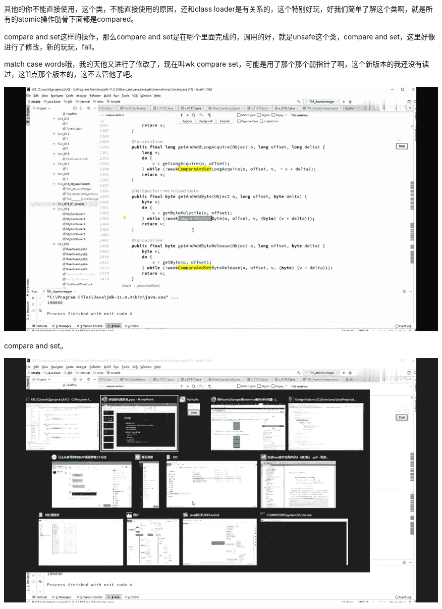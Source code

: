 其他的你不能直接使用，这个类，不能直接使用的原因，还和class loader是有关系的，这个特别好玩，好我们简单了解这个类啊，就是所有的atomic操作肋骨下面都是compared。

compare and set这样的操作，那么compare and set是在哪个里面完成的，调用的好，就是unsafe这个类，compare and set，这里好像进行了修改，新的玩玩，fall。

match case words哦，我的天他又进行了修改了，现在叫wk compare set，可能是用了那个那个弱指针了啊，这个新版本的我还没有读过，这11点那个版本的，这不去管他了吧。



![](img/1c1fa6d1b25d5f48bd866b04b830e6b7_5.png)

compare and set。

![](img/1c1fa6d1b25d5f48bd866b04b830e6b7_7.png)
